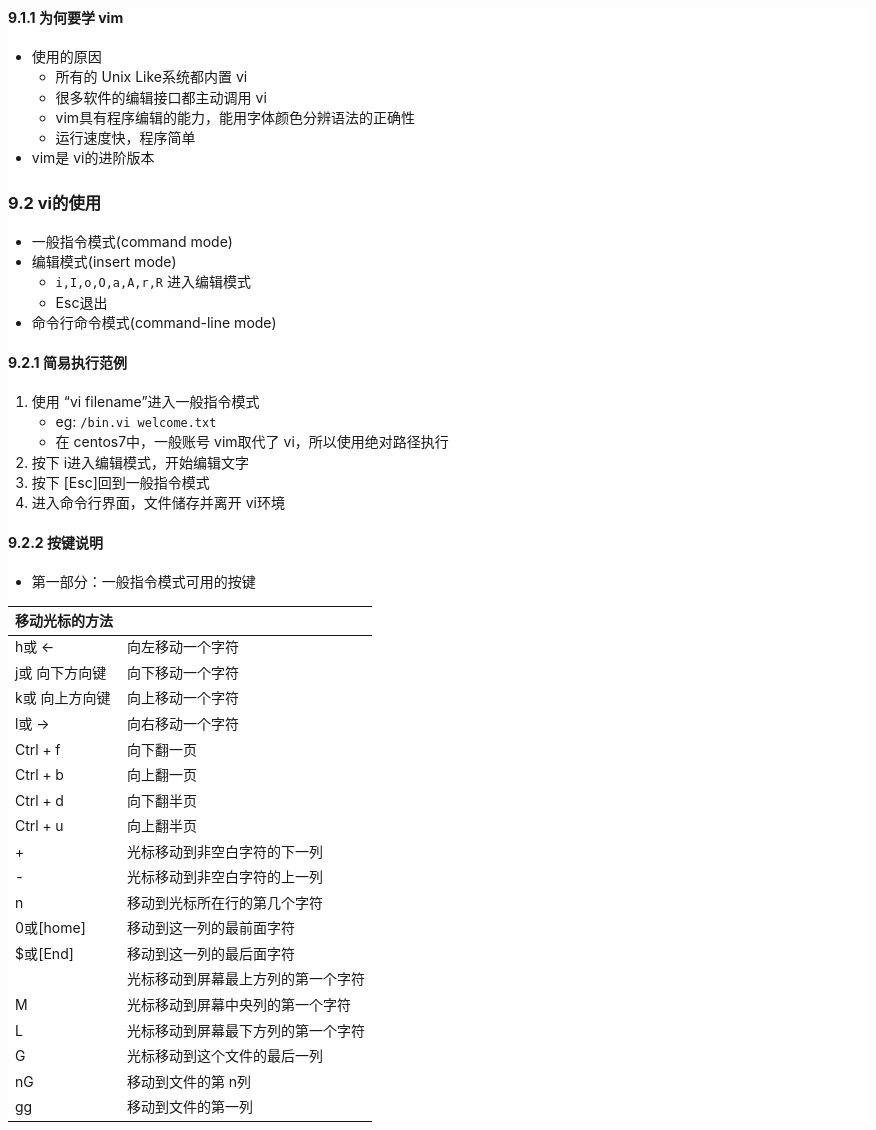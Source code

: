 #### 9.1.1 为何要学 vim

- 使用的原因
  - 所有的 Unix Like系统都内置 vi
  - 很多软件的编辑接口都主动调用 vi
  - vim具有程序编辑的能力，能用字体颜色分辨语法的正确性
  - 运行速度快，程序简单
- vim是 vi的进阶版本

### 9.2 vi的使用

- 一般指令模式(command mode)
- 编辑模式(insert mode)
  - `i,I,o,O,a,A,r,R` 进入编辑模式
  - Esc退出
- 命令行命令模式(command-line mode)

#### 9.2.1 简易执行范例

1. 使用 “vi filename”进入一般指令模式
   - eg: `/bin.vi welcome.txt`
   - 在 centos7中，一般账号 vim取代了 vi，所以使用绝对路径执行
2. 按下 i进入编辑模式，开始编辑文字
3. 按下 [Esc]回到一般指令模式
4. 进入命令行界面，文件储存并离开 vi环境

#### 9.2.2 按键说明

- 第一部分：一般指令模式可用的按键

| 移动光标的方法        |                                            |
| --------------------- | ------------------------------------------ |
| h或 <-                | 向左移动一个字符                           |
| j或 向下方向键        | 向下移动一个字符                           |
| k或 向上方向键        | 向上移动一个字符                           |
| l或 ->                | 向右移动一个字符                           |
| Ctrl + f              | 向下翻一页                                 |
| Ctrl + b              | 向上翻一页                                 |
| Ctrl + d              | 向下翻半页                                 |
| Ctrl + u              | 向上翻半页                                 |
| +                     | 光标移动到非空白字符的下一列               |
| -                     | 光标移动到非空白字符的上一列               |
| n<space>              | 移动到光标所在行的第几个字符               |
| 0或[home]             | 移动到这一列的最前面字符                   |
| $或[End]              | 移动到这一列的最后面字符                   |
|                       | 光标移动到屏幕最上方列的第一个字符         |
| M                     | 光标移动到屏幕中央列的第一个字符           |
| L                     | 光标移动到屏幕最下方列的第一个字符         |
| G                     | 光标移动到这个文件的最后一列               |
| nG                    | 移动到文件的第 n列                         |
| gg                    | 移动到文件的第一列                         |